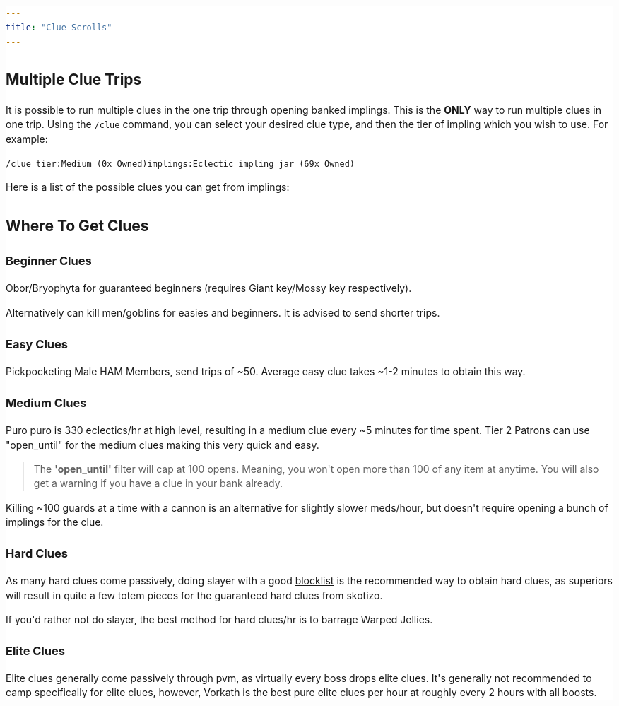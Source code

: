 ```yaml
---
title: "Clue Scrolls"
---
```


## Multiple Clue Trips

It is possible to run multiple clues in the one trip through opening banked implings. This is the **ONLY** way to run multiple clues in one trip. Using the `/clue` command, you can select your desired clue type, and then the tier of impling which you wish to use. For example:

`/clue tier:Medium (0x Owned)implings:Eclectic impling jar (69x Owned)`

Here is a list of the possible clues you can get from implings:

## Where To Get Clues

### Beginner Clues

Obor/Bryophyta for guaranteed beginners (requires Giant key/Mossy key respectively).

Alternatively can kill men/goblins for easies and beginners. It is advised to send shorter trips.

### Easy Clues

Pickpocketing Male HAM Members, send trips of \~50. Average easy clue takes \~1-2 minutes to obtain this way.

### Medium Clues

Puro puro is 330 eclectics/hr at high level, resulting in a medium clue every \~5 minutes for time spent. [Tier 2 Patrons](https://www.patreon.com/oldschoolbot) can use "open_until" for the medium clues making this very quick and easy.

> The **'open_until'** filter will cap at 100 opens. Meaning, you won't open more than 100 of any item at anytime. You will also get a warning if you have a clue in your bank already.

Killing \~100 guards at a time with a cannon is an alternative for slightly slower meds/hour, but doesn't require opening a bunch of implings for the clue.

### Hard Clues

As many hard clues come passively, doing slayer with a good [blocklist](../../skills/slayer/) is the recommended way to obtain hard clues, as superiors will result in quite a few totem pieces for the guaranteed hard clues from skotizo.

If you'd rather not do slayer, the best method for hard clues/hr is to barrage Warped Jellies.

### Elite Clues

Elite clues generally come passively through pvm, as virtually every boss drops elite clues. It's generally not recommended to camp specifically for elite clues, however, Vorkath is the best pure elite clues per hour at roughly every 2 hours with all boosts.
